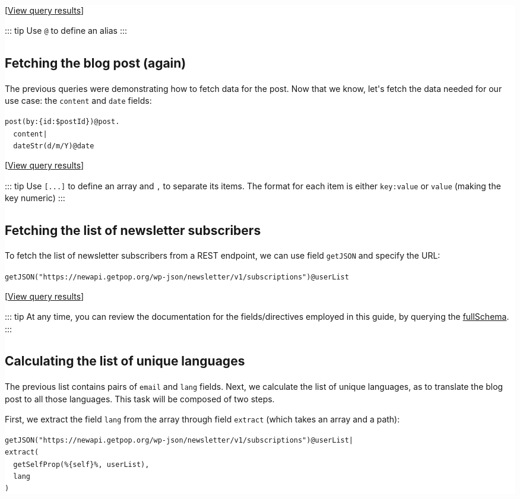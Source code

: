 [<a href="https://newapi.getpop.org/api/graphql/?postId=1&query=post(by:{id:$postId})@post.id|title|url">View query results</a>]

::: tip
Use `@` to define an alias
:::

## Fetching the blog post (again)

The previous queries were demonstrating how to fetch data for the post. Now that we know, let's fetch the data needed for our use case: the `content` and `date` fields:

```less
post(by:{id:$postId})@post.
  content|
  dateStr(d/m/Y)@date
```

[<a href="https://newapi.getpop.org/api/graphql/?postId=1&query=post(by:{id:$postId})@post.content|dateStr(d/m/Y)@date">View query results</a>]

::: tip
Use `[...]` to define an array and `,` to separate its items. The format for each item is either `key:value` or `value` (making the key numeric)
:::

## Fetching the list of newsletter subscribers

To fetch the list of newsletter subscribers from a REST endpoint, we can use field `getJSON` and specify the URL:

```less
getJSON("https://newapi.getpop.org/wp-json/newsletter/v1/subscriptions")@userList
```

[<a href="https://newapi.getpop.org/api/graphql/?postId=1&query=post(by:{id:$postId})@post.content|dateStr(d/m/Y)@date,getJSON(%22https://newapi.getpop.org/wp-json/newsletter/v1/subscriptions%22)@userList">View query results</a>]

::: tip
At any time, you can review the documentation for the fields/directives employed in this guide, by querying the [fullSchema](https://newapi.getpop.org/api/graphql/?query=fullSchema).
:::

## Calculating the list of unique languages

The previous list contains pairs of `email` and `lang` fields. Next, we calculate the list of unique languages, as to translate the blog post to all those languages. This task will be composed of two steps.

First, we extract the field `lang` from the array through field `extract` (which takes an array and a path):

```less
getJSON("https://newapi.getpop.org/wp-json/newsletter/v1/subscriptions")@userList|
extract(
  getSelfProp(%{self}%, userList),
  lang
)
```
